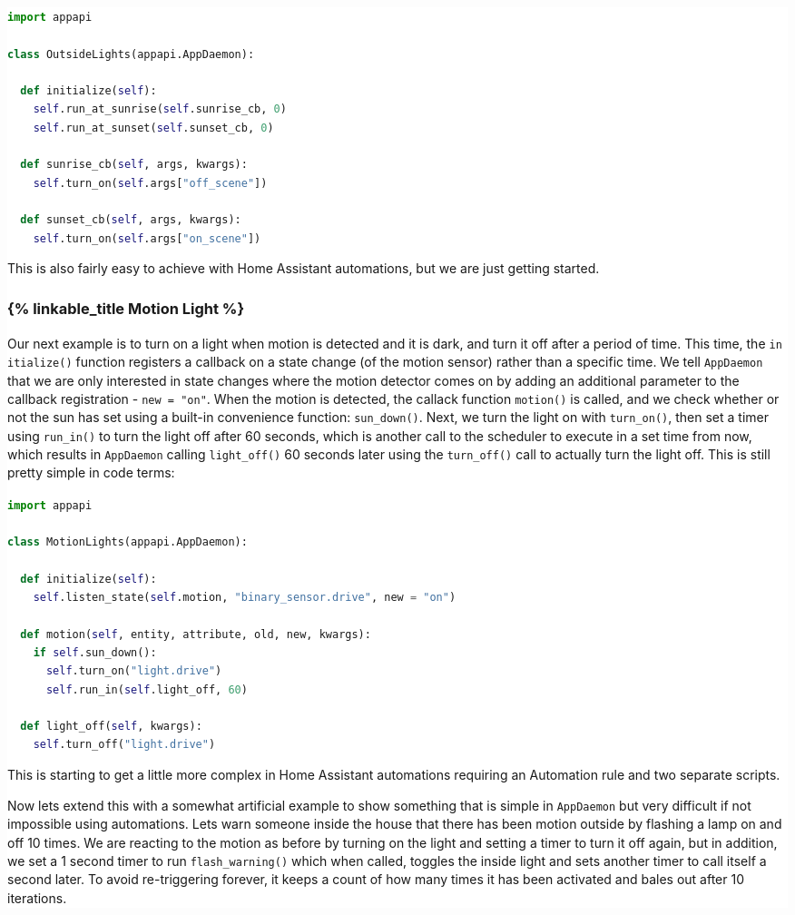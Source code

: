 ```python
import appapi

class OutsideLights(appapi.AppDaemon):

  def initialize(self):
    self.run_at_sunrise(self.sunrise_cb, 0)
    self.run_at_sunset(self.sunset_cb, 0)

  def sunrise_cb(self, args, kwargs):
    self.turn_on(self.args["off_scene"])

  def sunset_cb(self, args, kwargs):
    self.turn_on(self.args["on_scene"])
```

This is also fairly easy to achieve with Home Assistant automations, but we are just getting started.

### {% linkable_title Motion Light %}

Our next example is to turn on a light when motion is detected and it is dark, and turn it off after a period of time. This time, the `initialize()` function registers a callback on a state change (of the motion sensor) rather than a specific time. We tell `AppDaemon` that we are only interested in state changes where the motion detector comes on by adding an additional parameter to the callback registration - `new = "on"`. When the motion is detected, the callack function `motion()` is called, and we check whether or not the sun has set using a built-in convenience function: `sun_down()`. Next, we turn the light on with `turn_on()`, then set a timer using `run_in()` to turn the light off after 60 seconds, which is another call to the scheduler to execute in a set time from now, which results in `AppDaemon` calling `light_off()` 60 seconds later using the `turn_off()` call to actually turn the light off. This is still pretty simple in code terms:

```python
import appapi

class MotionLights(appapi.AppDaemon):

  def initialize(self):
    self.listen_state(self.motion, "binary_sensor.drive", new = "on")
  
  def motion(self, entity, attribute, old, new, kwargs):
    if self.sun_down():
      self.turn_on("light.drive")
      self.run_in(self.light_off, 60)
  
  def light_off(self, kwargs):
    self.turn_off("light.drive")
```

This is starting to get a little more complex in Home Assistant automations requiring an Automation rule and two separate scripts.

Now lets extend this with a somewhat artificial example to show something that is simple in `AppDaemon` but very difficult if not impossible using automations. Lets warn someone inside the house that there has been motion outside by flashing a lamp on and off 10 times. We are reacting to the motion as before by turning on the light and setting a timer to turn it off again, but in addition, we set a 1 second timer to run `flash_warning()` which when called, toggles the inside light and sets another timer to call itself a second later. To avoid re-triggering forever, it keeps a count of how many times it has been activated and bales out after 10 iterations.
